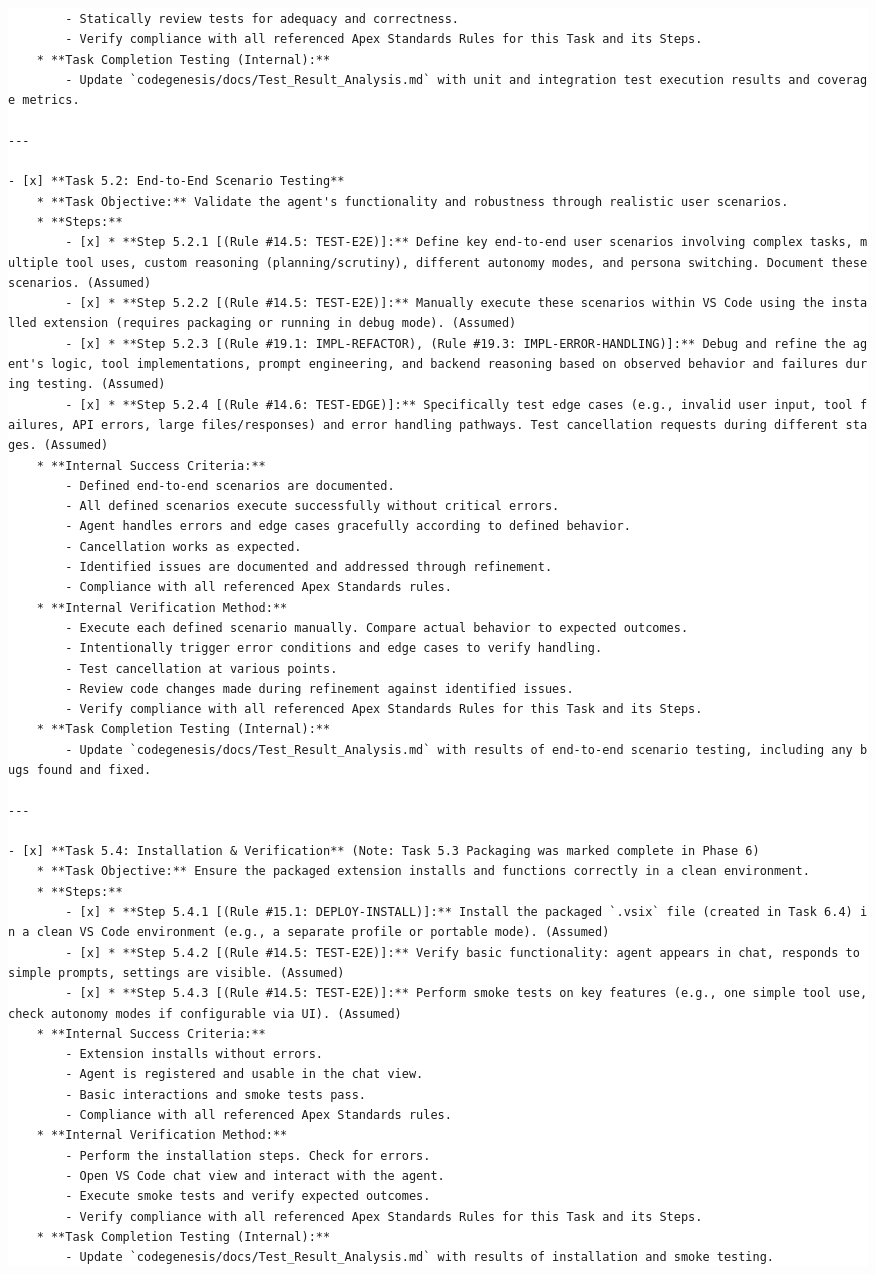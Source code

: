             - Statically review tests for adequacy and correctness.
            - Verify compliance with all referenced Apex Standards Rules for this Task and its Steps.
        * **Task Completion Testing (Internal):**
            - Update `codegenesis/docs/Test_Result_Analysis.md` with unit and integration test execution results and coverage metrics.

    ---

    - [x] **Task 5.2: End-to-End Scenario Testing**
        * **Task Objective:** Validate the agent's functionality and robustness through realistic user scenarios.
        * **Steps:**
            - [x] * **Step 5.2.1 [(Rule #14.5: TEST-E2E)]:** Define key end-to-end user scenarios involving complex tasks, multiple tool uses, custom reasoning (planning/scrutiny), different autonomy modes, and persona switching. Document these scenarios. (Assumed)
            - [x] * **Step 5.2.2 [(Rule #14.5: TEST-E2E)]:** Manually execute these scenarios within VS Code using the installed extension (requires packaging or running in debug mode). (Assumed)
            - [x] * **Step 5.2.3 [(Rule #19.1: IMPL-REFACTOR), (Rule #19.3: IMPL-ERROR-HANDLING)]:** Debug and refine the agent's logic, tool implementations, prompt engineering, and backend reasoning based on observed behavior and failures during testing. (Assumed)
            - [x] * **Step 5.2.4 [(Rule #14.6: TEST-EDGE)]:** Specifically test edge cases (e.g., invalid user input, tool failures, API errors, large files/responses) and error handling pathways. Test cancellation requests during different stages. (Assumed)
        * **Internal Success Criteria:**
            - Defined end-to-end scenarios are documented.
            - All defined scenarios execute successfully without critical errors.
            - Agent handles errors and edge cases gracefully according to defined behavior.
            - Cancellation works as expected.
            - Identified issues are documented and addressed through refinement.
            - Compliance with all referenced Apex Standards rules.
        * **Internal Verification Method:**
            - Execute each defined scenario manually. Compare actual behavior to expected outcomes.
            - Intentionally trigger error conditions and edge cases to verify handling.
            - Test cancellation at various points.
            - Review code changes made during refinement against identified issues.
            - Verify compliance with all referenced Apex Standards Rules for this Task and its Steps.
        * **Task Completion Testing (Internal):**
            - Update `codegenesis/docs/Test_Result_Analysis.md` with results of end-to-end scenario testing, including any bugs found and fixed.

    ---

    - [x] **Task 5.4: Installation & Verification** (Note: Task 5.3 Packaging was marked complete in Phase 6)
        * **Task Objective:** Ensure the packaged extension installs and functions correctly in a clean environment.
        * **Steps:**
            - [x] * **Step 5.4.1 [(Rule #15.1: DEPLOY-INSTALL)]:** Install the packaged `.vsix` file (created in Task 6.4) in a clean VS Code environment (e.g., a separate profile or portable mode). (Assumed)
            - [x] * **Step 5.4.2 [(Rule #14.5: TEST-E2E)]:** Verify basic functionality: agent appears in chat, responds to simple prompts, settings are visible. (Assumed)
            - [x] * **Step 5.4.3 [(Rule #14.5: TEST-E2E)]:** Perform smoke tests on key features (e.g., one simple tool use, check autonomy modes if configurable via UI). (Assumed)
        * **Internal Success Criteria:**
            - Extension installs without errors.
            - Agent is registered and usable in the chat view.
            - Basic interactions and smoke tests pass.
            - Compliance with all referenced Apex Standards rules.
        * **Internal Verification Method:**
            - Perform the installation steps. Check for errors.
            - Open VS Code chat view and interact with the agent.
            - Execute smoke tests and verify expected outcomes.
            - Verify compliance with all referenced Apex Standards Rules for this Task and its Steps.
        * **Task Completion Testing (Internal):**
            - Update `codegenesis/docs/Test_Result_Analysis.md` with results of installation and smoke testing.